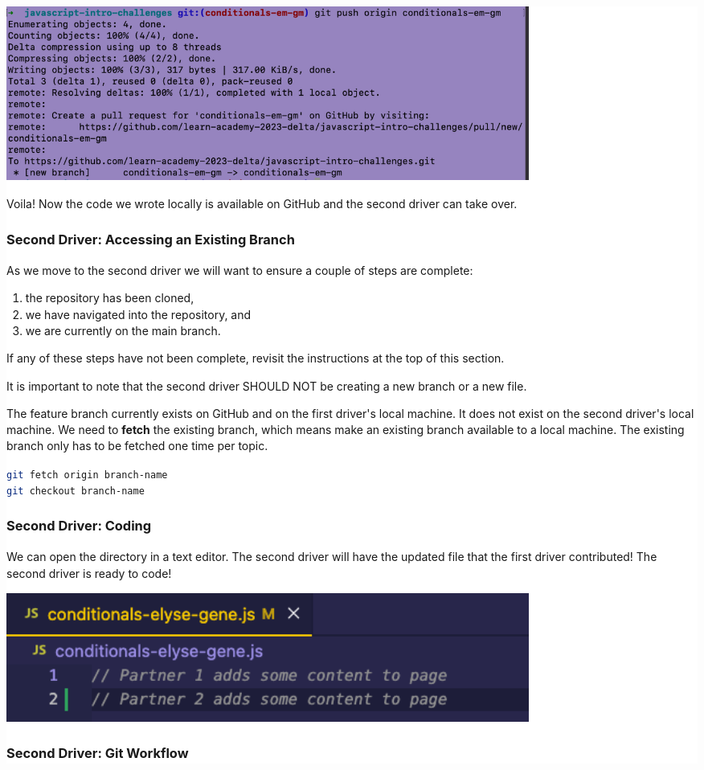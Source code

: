 <img src="assets/git-5.png" width="650px" alt="terminal view showing a git push output">

Voila! Now the code we wrote locally is available on GitHub and the second driver can take over.

### Second Driver: Accessing an Existing Branch

As we move to the second driver we will want to ensure a couple of steps are complete:

1. the repository has been cloned,
2. we have navigated into the repository, and
3. we are currently on the main branch.

If any of these steps have not been complete, revisit the instructions at the top of this section.

It is important to note that the second driver SHOULD NOT be creating a new branch or a new file.

The feature branch currently exists on GitHub and on the first driver's local machine. It does not exist on the second driver's local machine. We need to **fetch** the existing branch, which means make an existing branch available to a local machine. The existing branch only has to be fetched one time per topic.

```bash
git fetch origin branch-name
git checkout branch-name
```

### Second Driver: Coding

We can open the directory in a text editor. The second driver will have the updated file that the first driver contributed! The second driver is ready to code!

<img src="assets/driver-2.png" width="650px" alt="view of the text editor with the second driver contributing code">

### Second Driver: Git Workflow
